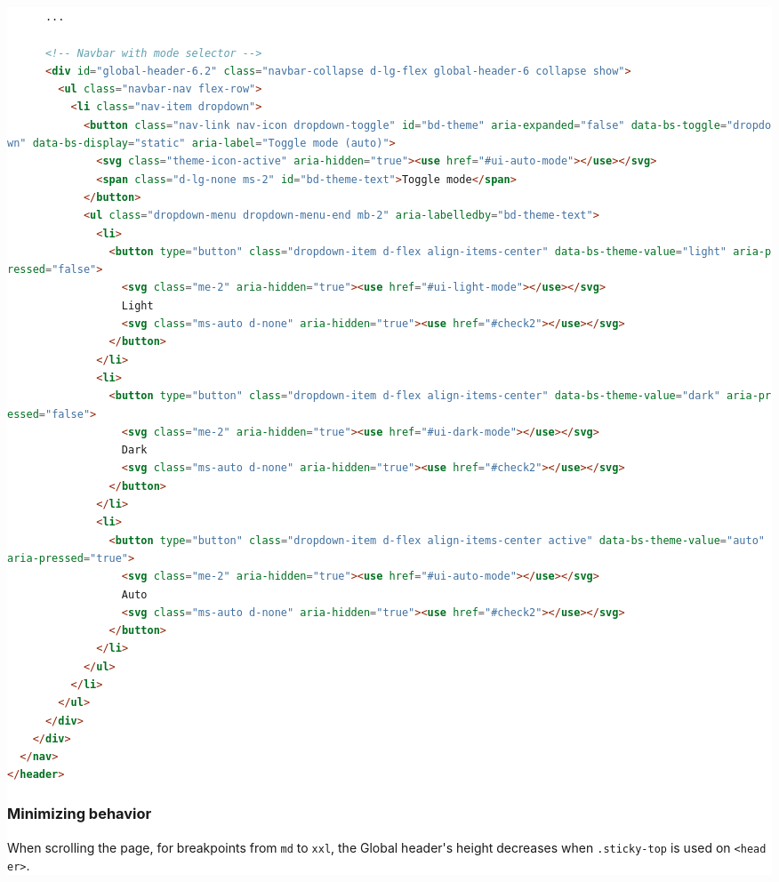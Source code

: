 ```html
      ...

      <!-- Navbar with mode selector -->
      <div id="global-header-6.2" class="navbar-collapse d-lg-flex global-header-6 collapse show">
        <ul class="navbar-nav flex-row">
          <li class="nav-item dropdown">
            <button class="nav-link nav-icon dropdown-toggle" id="bd-theme" aria-expanded="false" data-bs-toggle="dropdown" data-bs-display="static" aria-label="Toggle mode (auto)">
              <svg class="theme-icon-active" aria-hidden="true"><use href="#ui-auto-mode"></use></svg>
              <span class="d-lg-none ms-2" id="bd-theme-text">Toggle mode</span>
            </button>
            <ul class="dropdown-menu dropdown-menu-end mb-2" aria-labelledby="bd-theme-text">
              <li>
                <button type="button" class="dropdown-item d-flex align-items-center" data-bs-theme-value="light" aria-pressed="false">
                  <svg class="me-2" aria-hidden="true"><use href="#ui-light-mode"></use></svg>
                  Light
                  <svg class="ms-auto d-none" aria-hidden="true"><use href="#check2"></use></svg>
                </button>
              </li>
              <li>
                <button type="button" class="dropdown-item d-flex align-items-center" data-bs-theme-value="dark" aria-pressed="false">
                  <svg class="me-2" aria-hidden="true"><use href="#ui-dark-mode"></use></svg>
                  Dark
                  <svg class="ms-auto d-none" aria-hidden="true"><use href="#check2"></use></svg>
                </button>
              </li>
              <li>
                <button type="button" class="dropdown-item d-flex align-items-center active" data-bs-theme-value="auto" aria-pressed="true">
                  <svg class="me-2" aria-hidden="true"><use href="#ui-auto-mode"></use></svg>
                  Auto
                  <svg class="ms-auto d-none" aria-hidden="true"><use href="#check2"></use></svg>
                </button>
              </li>
            </ul>
          </li>
        </ul>
      </div>
    </div>
  </nav>
</header>
```

### Minimizing behavior

When scrolling the page, for breakpoints from `md` to `xxl`, the Global header's height decreases when `.sticky-top` is used on `<header>`.
